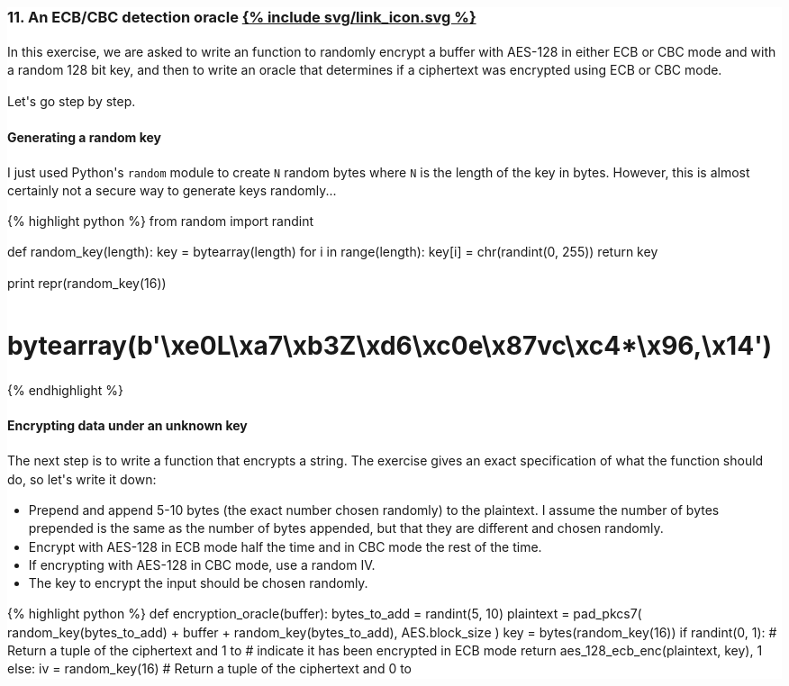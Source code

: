 <h3 id="11-an-ecb-cbc-detection-oracle">
  11. An ECB/CBC detection oracle
  <a class="no-underline" href="#11-an-ecb-cbc-detection-oracle">
    {% include svg/link_icon.svg %}
  </a>
</h3>

In this exercise, we are asked to write an function to randomly encrypt a buffer with AES-128 in either ECB or CBC mode and with a random 128 bit key, and then to write an oracle that determines if a ciphertext was encrypted using ECB or CBC mode.

Let's go step by step.

#### Generating a random key ####

I just used Python's `random` module to create `N` random bytes where `N` is the length of the key in bytes. However, this is almost certainly not a secure way to generate keys randomly...

{% highlight python %}
from random import randint

def random_key(length):
    key = bytearray(length)
    for i in range(length):
        key[i] = chr(randint(0, 255))
    return key

print repr(random_key(16))
# bytearray(b'\xe0L\xa7\xb3Z\xd6\xc0e\x87vc\xc4*\x96,\x14')
{% endhighlight %}

#### Encrypting data under an unknown key ####

The next step is to write a function that encrypts a string. The exercise gives an exact specification of what the function should do, so let's write it down:

* Prepend and append 5-10 bytes (the exact number chosen randomly) to the plaintext. I assume the number of bytes prepended is the same as the number of bytes appended, but that they are different and chosen randomly.
* Encrypt with AES-128 in ECB mode half the time and in CBC mode the rest of the time.
* If encrypting with AES-128 in CBC mode, use a random IV.
* The key to encrypt the input should be chosen randomly.

{% highlight python %}
def encryption_oracle(buffer):
    bytes_to_add = randint(5, 10)
    plaintext = pad_pkcs7(
        random_key(bytes_to_add) +
        buffer +
        random_key(bytes_to_add),
        AES.block_size
    )
    key = bytes(random_key(16))
    if randint(0, 1):
        # Return a tuple of the ciphertext and 1 to
        # indicate it has been encrypted in ECB mode
        return aes_128_ecb_enc(plaintext, key), 1
    else:
        iv = random_key(16)
        # Return a tuple of the ciphertext and 0 to